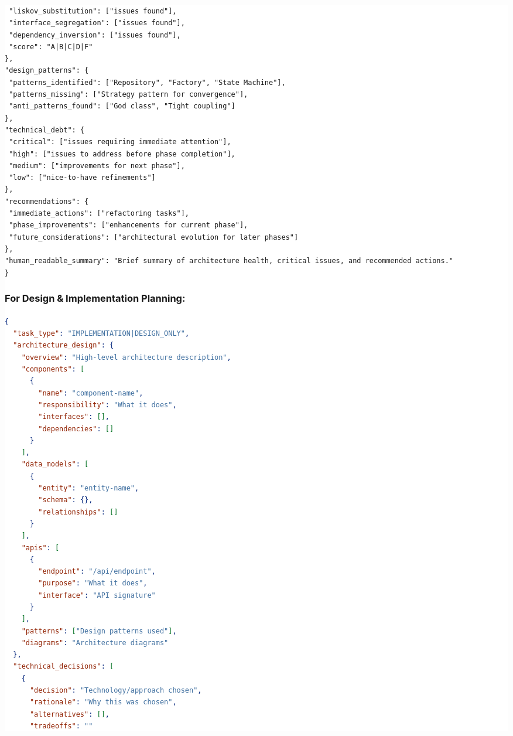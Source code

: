    ```
    "liskov_substitution": ["issues found"],
    "interface_segregation": ["issues found"],
    "dependency_inversion": ["issues found"],
    "score": "A|B|C|D|F"
  },
  "design_patterns": {
    "patterns_identified": ["Repository", "Factory", "State Machine"],
    "patterns_missing": ["Strategy pattern for convergence"],
    "anti_patterns_found": ["God class", "Tight coupling"]
  },
  "technical_debt": {
    "critical": ["issues requiring immediate attention"],
    "high": ["issues to address before phase completion"],
    "medium": ["improvements for next phase"],
    "low": ["nice-to-have refinements"]
  },
  "recommendations": {
    "immediate_actions": ["refactoring tasks"],
    "phase_improvements": ["enhancements for current phase"],
    "future_considerations": ["architectural evolution for later phases"]
  },
  "human_readable_summary": "Brief summary of architecture health, critical issues, and recommended actions."
}
```

### For Design & Implementation Planning:
```json
{
  "task_type": "IMPLEMENTATION|DESIGN_ONLY",
  "architecture_design": {
    "overview": "High-level architecture description",
    "components": [
      {
        "name": "component-name",
        "responsibility": "What it does",
        "interfaces": [],
        "dependencies": []
      }
    ],
    "data_models": [
      {
        "entity": "entity-name",
        "schema": {},
        "relationships": []
      }
    ],
    "apis": [
      {
        "endpoint": "/api/endpoint",
        "purpose": "What it does",
        "interface": "API signature"
      }
    ],
    "patterns": ["Design patterns used"],
    "diagrams": "Architecture diagrams"
  },
  "technical_decisions": [
    {
      "decision": "Technology/approach chosen",
      "rationale": "Why this was chosen",
      "alternatives": [],
      "tradeoffs": ""
```